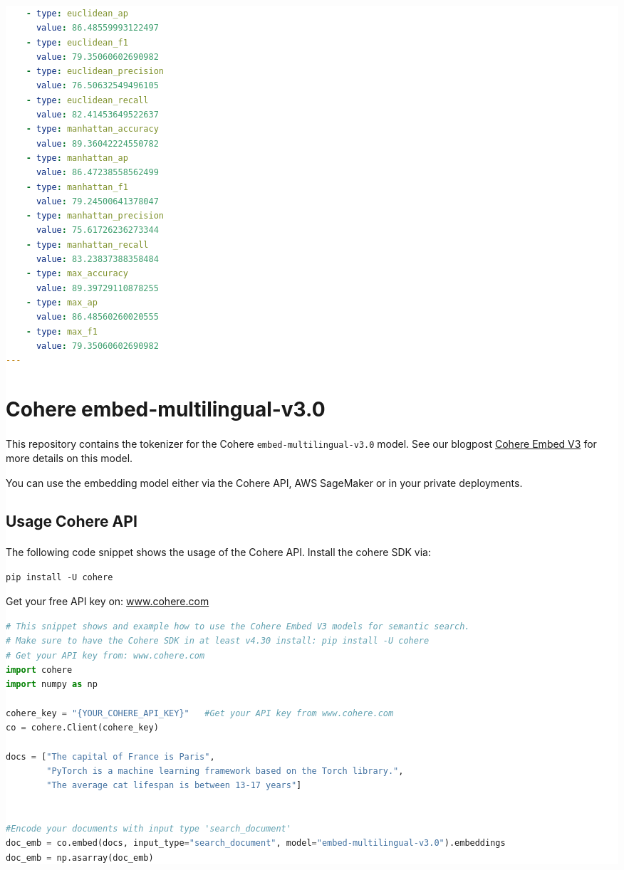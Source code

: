```yaml
    - type: euclidean_ap
      value: 86.48559993122497
    - type: euclidean_f1
      value: 79.35060602690982
    - type: euclidean_precision
      value: 76.50632549496105
    - type: euclidean_recall
      value: 82.41453649522637
    - type: manhattan_accuracy
      value: 89.36042224550782
    - type: manhattan_ap
      value: 86.47238558562499
    - type: manhattan_f1
      value: 79.24500641378047
    - type: manhattan_precision
      value: 75.61726236273344
    - type: manhattan_recall
      value: 83.23837388358484
    - type: max_accuracy
      value: 89.39729110878255
    - type: max_ap
      value: 86.48560260020555
    - type: max_f1
      value: 79.35060602690982
---
```



# Cohere embed-multilingual-v3.0

This repository contains the tokenizer for the Cohere `embed-multilingual-v3.0` model. See our blogpost [Cohere Embed V3](https://txt.cohere.com/introducing-embed-v3/) for more details on this model.

You can use the embedding model either via the Cohere API, AWS SageMaker or in your private deployments.

## Usage Cohere API

The following code snippet shows the usage of the Cohere API. Install the cohere SDK via:
```
pip install -U cohere
```

Get your free API key on: www.cohere.com


```python
# This snippet shows and example how to use the Cohere Embed V3 models for semantic search.
# Make sure to have the Cohere SDK in at least v4.30 install: pip install -U cohere 
# Get your API key from: www.cohere.com
import cohere
import numpy as np

cohere_key = "{YOUR_COHERE_API_KEY}"   #Get your API key from www.cohere.com
co = cohere.Client(cohere_key)

docs = ["The capital of France is Paris",
        "PyTorch is a machine learning framework based on the Torch library.",
        "The average cat lifespan is between 13-17 years"]


#Encode your documents with input type 'search_document'
doc_emb = co.embed(docs, input_type="search_document", model="embed-multilingual-v3.0").embeddings
doc_emb = np.asarray(doc_emb)
```